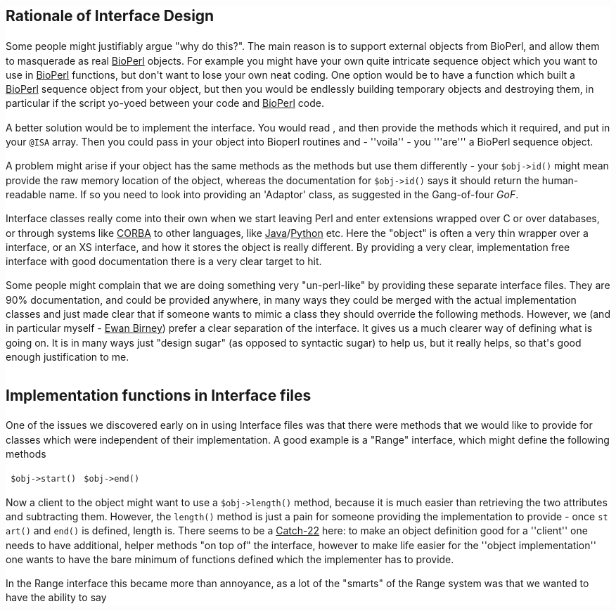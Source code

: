 Rationale of Interface Design
-----------------------------

Some people might justifiably argue "why do this?". The main reason is to support external objects from BioPerl, and allow them to masquerade as real [BioPerl](BioPerl "wikilink") objects. For example you might have your own quite intricate sequence object which you want to use in [BioPerl](BioPerl "wikilink") functions, but don't want to lose your own neat coding. One option would be to have a function which built a [BioPerl](BioPerl "wikilink") sequence object from your object, but then you would be endlessly building temporary objects and destroying them, in particular if the script yo-yoed between your code and [BioPerl](BioPerl "wikilink") code.

A better solution would be to implement the interface. You would read , and then provide the methods which it required, and put in your `@ISA` array. Then you could pass in your object into Bioperl routines and - ''voila'' - you '''are''' a BioPerl sequence object.

A problem might arise if your object has the same methods as the methods but use them differently - your `$obj->id()` might mean provide the raw memory location of the object, whereas the documentation for `$obj->id()` says it should return the human-readable name. If so you need to look into providing an 'Adaptor' class, as suggested in the Gang-of-four <cite>GoF</cite>.

Interface classes really come into their own when we start leaving Perl and enter extensions wrapped over C or over databases, or through systems like [CORBA](wp:Corba "wikilink") to other languages, like [Java](wp:Java_programming_language "wikilink")/[Python](wp:Python_programming_language "wikilink") etc. Here the "object" is often a very thin wrapper over a interface, or an XS interface, and how it stores the object is really different. By providing a very clear, implementation free interface with good documentation there is a very clear target to hit.

Some people might complain that we are doing something very "un-perl-like" by providing these separate interface files. They are 90% documentation, and could be provided anywhere, in many ways they could be merged with the actual implementation classes and just made clear that if someone wants to mimic a class they should override the following methods. However, we (and in particular myself - [Ewan Birney](Ewan_Birney "wikilink")) prefer a clear separation of the interface. It gives us a much clearer way of defining what is going on. It is in many ways just "design sugar" (as opposed to syntactic sugar) to help us, but it really helps, so that's good enough justification to me.

Implementation functions in Interface files
-------------------------------------------

One of the issues we discovered early on in using Interface files was that there were methods that we would like to provide for classes which were independent of their implementation. A good example is a "Range" interface, which might define the following methods

` $obj->start()`
` $obj->end()`

Now a client to the object might want to use a `$obj->length()` method, because it is much easier than retrieving the two attributes and subtracting them. However, the `length()` method is just a pain for someone providing the implementation to provide - once `start()` and `end()` is defined, length is. There seems to be a [Catch-22](wp:Catch_22 "wikilink") here: to make an object definition good for a ''client'' one needs to have additional, helper methods "on top of" the interface, however to make life easier for the ''object implementation'' one wants to have the bare minimum of functions defined which the implementer has to provide.

In the Range interface this became more than annoyance, as a lot of the "smarts" of the Range system was that we wanted to have the ability to say

